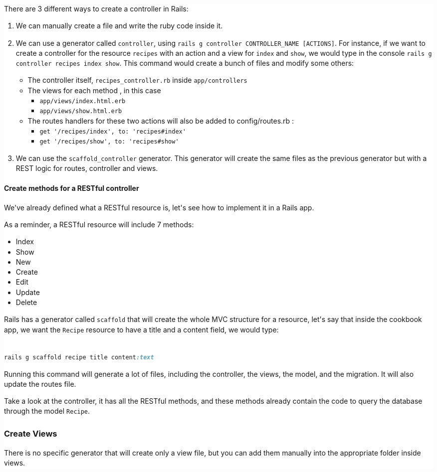 There are 3 different ways to create a controller in Rails:

1. We can manually create a file and write the ruby code inside it.
2. We can use a generator called `controller`, using `rails g controller CONTROLLER_NAME [ACTIONS]`. For instance, if we want to create a controller for the resource `recipes` with an action and a view for `index` and `show`, we would type in the console `rails g controller recipes index show`. This command would create a bunch of files and modify some others:

   * The controller itself, `recipes_controller.rb` inside `app/controllers`
   * The views for each method , in this case
     * `app/views/index.html.erb`
     * `app/views/show.html.erb`
   * The routes handlers for these two actions will also be added to config/routes.rb :
     * `get '/recipes/index', to: 'recipes#index'`
     * `get '/recipes/show', to: 'recipes#show'`

3. We can use the `scaffold_controller` generator. This generator will create the same files as the previous generator but with a REST logic for routes, controller and views.

#### Create methods for a RESTful controller

We've already defined what a RESTful resource is, let's see how to implement it in a Rails app.


As a reminder, a RESTful resource will include 7 methods:

* Index
* Show
* New
* Create
* Edit
* Update
* Delete

Rails has a generator called `scaffold` that will create the whole MVC structure for a resource, let's say that inside the cookbook app, we want the `Recipe` resource to have a title and a content field, we would type:

```ruby

rails g scaffold recipe title content:text

```

Running this command will generate a lot of files, including the controller, the views, the model, and the migration. It will also update the routes file.

Take a look at the controller, it has all the RESTful methods, and these methods already contain the code to query the database through the model `Recipe`.





### Create Views

There is no specific generator that will create only a view file, but you can add them manually into the appropriate folder inside views.
